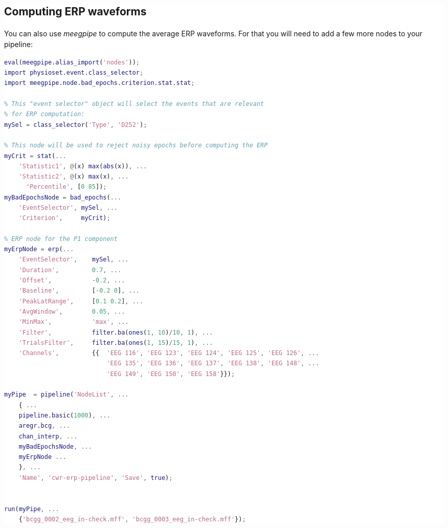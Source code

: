 
## Computing ERP waveforms

You can also use _meegpipe_ to compute the average ERP waveforms. For that you will need
to add a few more nodes to your pipeline:


````matlab
eval(meegpipe.alias_import('nodes'));
import physioset.event.class_selector;
import meegpipe.node.bad_epochs.criterion.stat.stat;

% This "event selector" object will select the events that are relevant
% for ERP computation:
mySel = class_selector('Type', 'D252');

% This node will be used to reject noisy epochs before computing the ERP
myCrit = stat(...
    'Statistic1', @(x) max(abs(x)), ...
    'Statistic2', @(x) max(x), ...
      'Percentile', [0 85]);
myBadEpochsNode = bad_epochs(...
    'EventSelector', mySel, ...
    'Criterion',     myCrit);
	
% ERP node for the P1 component
myErpNode = erp(...
	'EventSelector',    mySel, ...
	'Duration',         0.7, ...
    'Offset',           -0.2, ...
    'Baseline',         [-0.2 0], ...
    'PeakLatRange',     [0.1 0.2], ...
    'AvgWindow',        0.05, ...
    'MinMax',           'max', ...
    'Filter',           filter.ba(ones(1, 10)/10, 1), ...
	'TrialsFilter', 	filter.ba(ones(1, 15)/15, 1), ...
    'Channels',         {{	'EEG 116', 'EEG 123', 'EEG 124', 'EEG 125', 'EEG 126', ...
							'EEG 135', 'EEG 136', 'EEG 137', 'EEG 138', 'EEG 148', ...
							'EEG 149', 'EEG 150', 'EEG 158'}});
							
myPipe  = pipeline('NodeList', ...
    { ...
    pipeline.basic(1000), ...
    aregr.bcg, ... 
	chan_interp, ...
    myBadEpochsNode, ...
	myErpNode ...
    }, ...
    'Name', 'cwr-erp-pipeline', 'Save', true);

	
run(myPipe, ...
	{'bcgg_0002_eeg_in-check.mff', 'bcgg_0003_eeg_in-check.mff'});	   
````


[faraday]: http://en.wikipedia.org/wiki/Electromagnetic_induction
[eeg]: http://en.wikipedia.org/wiki/Electroencephalography
[fmri]: http://en.wikipedia.org/wiki/Functional_magnetic_resonance_imaging
[licence]: http://creativecommons.org/licenses/by-nc-sa/3.0/
[obs]: http://www.ncbi.nlm.nih.gov/pubmed/16150610
[eeg-erp]: http://github.com/germangh/meegpipe/blob/master/tutorials/eeg-erp.md
[obs-node]: http://github.com/germangh/meegpipe/blob/master/%2Bmeegpipe/%2Bnode/%2Bobs/%40obs/obs.m
[qrs-detect]: https://github.com/germangh/meegpipe/blob/master/%2Bmeegpipe/%2Bnode/%2Bqrs_detect/%40qrs_detect/qrs_detect.m
[qrs-event]: https://github.com/germangh/matlab_physioset/blob/master/%2Bphysioset/%2Bevent/%2Bstd/qrs.m
[oge]: http://www.oracle.com/us/products/tools/oracle-grid-engine-075549.html
[chrome]: https://www.google.com/intl/en/chrome/browser/
[svg]: http://en.wikipedia.org/wiki/Scalable_Vector_Graphics
[meegpipe-docs]: #
[ica]: http://en.wikipedia.org/wiki/Independent_component_analysis
[mcombi]: http://www.germangh.com/papers/ieeetnn08.pdf
[qrs_detect]: ../%2Bmeegpipe/%2Bnode/%2Bqrs_detect
[bss_regr-bcg]: ../%2Bmeegpipe/%2Bnode/%2Bbss_regr/bcg.m
[bss_regr]: ../%2Bmeegpipe/%2Bnode/%2Bbss_regr
[reref]: ../%2Bmeegpipe/%2Bnode/%2Breref
[bad-epochs-class]: ../%2Bmeegpipe/%2Bnode/%2Bbad_epochs/%40bad_epochs/bad_epochs.m
[stat-criterion]: ../%2Bmeegpipe/%2Bnode/%2Bbad_epochs/%2Bcriterion/%2Bstat/%40stat/stat.m
[erp-class]: ../%2Bmeegpipe/%2Bnode/%2Berp/%40erp/erp.m
[eeglab]: http://sccn.ucsd.edu/eeglab/
[ftrip]: http://fieldtrip.fcdonders.nl/
[johan]: http://nl.linkedin.com/pub/johan-van-der-meer/10/554/3a0
[fmrib]: http://www.fmrib.ox.ac.uk/eeglab/fmribplugin/
[ggh]: http://germangh.com
[arjan]: http://www.linkedin.com/pub/arjan-miedema/11/762/371
[yoshi]: http://nl.linkedin.com/pub/yoshi-onuki/30/28a/535
[nin]: http://www.herseninstituut.knaw.nl/
[spinoza]: http://www.spinozacenter.nl/